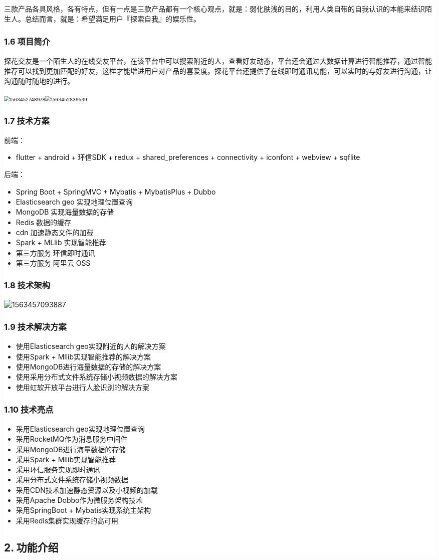 三款产品各具风格，各有特点，但有一点是三款产品都有一个核心观点，就是：弱化肤浅的目的，利用人类自带的自我认识的本能来结识陌生人。总结而言，就是：希望满足用户『探索自我』的娱乐性。

### 1.6 项目简介

探花交友是一个陌生人的在线交友平台，在该平台中可以搜索附近的人，查看好友动态，平台还会通过大数据计算进行智能推荐，通过智能推荐可以找到更加匹配的好友，这样才能增进用户对产品的喜爱度。探花平台还提供了在线即时通讯功能，可以实时的与好友进行沟通，让沟通随时随地的进行。

<img src="assets/1563452748978.png" alt="1563452748978" style="zoom: 67%;" /><img src="assets/1563452839539.png" alt="1563452839539" style="zoom:67%;" />

### 1.7 技术方案

前端：

- flutter + android + 环信SDK + redux + shared_preferences + connectivity + iconfont + webview + sqflite

后端：

- Spring Boot + SpringMVC + Mybatis + MybatisPlus + Dubbo
- Elasticsearch geo 实现地理位置查询
- MongoDB 实现海量数据的存储
- Redis 数据的缓存
- cdn 加速静态文件的加载
- Spark + MLlib 实现智能推荐
- 第三方服务 环信即时通讯 
- 第三方服务 阿里云 OSS

### 1.8 技术架构 

![1563457093887](assets/1563457093887.png)

### 1.9 技术解决方案

- 使用Elasticsearch geo实现附近的人的解决方案
- 使用Spark + Mllib实现智能推荐的解决方案
- 使用MongoDB进行海量数据的存储的解决方案
- 使用采用分布式文件系统存储小视频数据的解决方案
- 使用虹软开放平台进行人脸识别的解决方案

### 1.10 技术亮点

- 采用Elasticsearch geo实现地理位置查询
- 采用RocketMQ作为消息服务中间件
- 采用MongoDB进行海量数据的存储
- 采用Spark + Mllib实现智能推荐
- 采用环信服务实现即时通讯
- 采用分布式文件系统存储小视频数据
- 采用CDN技术加速静态资源以及小视频的加载
- 采用Apache Dobbo作为微服务架构技术
- 采用SpringBoot + Mybatis实现系统主架构
- 采用Redis集群实现缓存的高可用

## 2. 功能介绍
